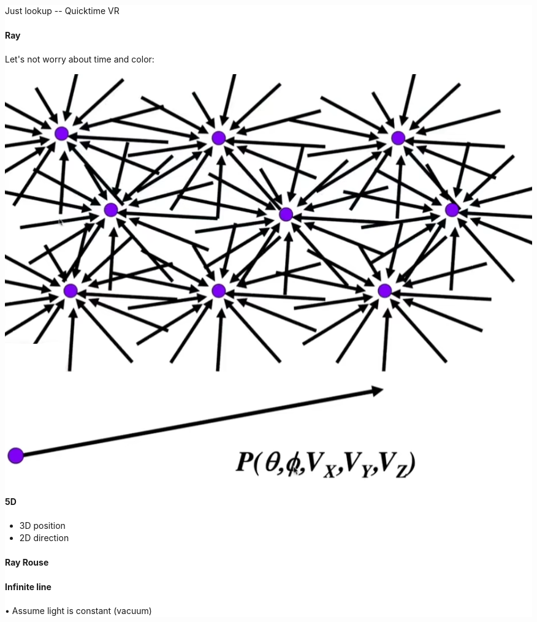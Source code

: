Just lookup -- Quicktime VR

#### Ray

Let's not worry about time and color:

![](../../../assets/img/2022-09-03/fast_22-44-08.png)

![](../../../assets/img/2022-09-03/fast_22-45-24.png)

#### 5D

* 3D position
* 2D direction

#### Ray Rouse

#### Infinite line

• Assume light is constant (vacuum)
